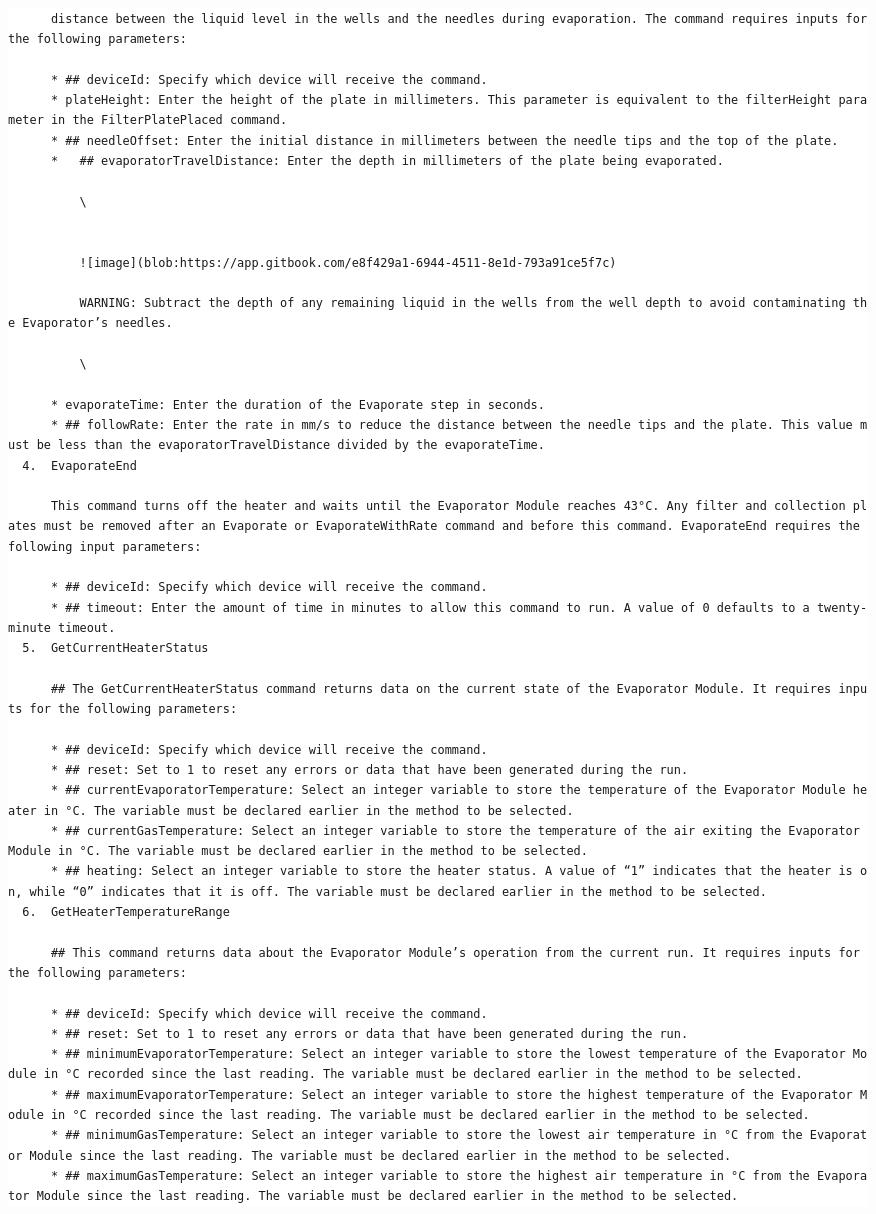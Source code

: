           distance between the liquid level in the wells and the needles during evaporation. The command requires inputs for the following parameters:

          * ## deviceId: Specify which device will receive the command.
          * plateHeight: Enter the height of the plate in millimeters. This parameter is equivalent to the filterHeight parameter in the FilterPlatePlaced command.
          * ## needleOffset: Enter the initial distance in millimeters between the needle tips and the top of the plate.
          *   ## evaporatorTravelDistance: Enter the depth in millimeters of the plate being evaporated.

              \


              ![image](blob:https://app.gitbook.com/e8f429a1-6944-4511-8e1d-793a91ce5f7c)

              WARNING: Subtract the depth of any remaining liquid in the wells from the well depth to avoid contaminating the Evaporator’s needles.

              \

          * evaporateTime: Enter the duration of the Evaporate step in seconds.
          * ## followRate: Enter the rate in mm/s to reduce the distance between the needle tips and the plate. This value must be less than the evaporatorTravelDistance divided by the evaporateTime.
      4.  EvaporateEnd

          This command turns off the heater and waits until the Evaporator Module reaches 43°C. Any filter and collection plates must be removed after an Evaporate or EvaporateWithRate command and before this command. EvaporateEnd requires the following input parameters:

          * ## deviceId: Specify which device will receive the command.
          * ## timeout: Enter the amount of time in minutes to allow this command to run. A value of 0 defaults to a twenty-minute timeout.
      5.  GetCurrentHeaterStatus

          ## The GetCurrentHeaterStatus command returns data on the current state of the Evaporator Module. It requires inputs for the following parameters:

          * ## deviceId: Specify which device will receive the command.
          * ## reset: Set to 1 to reset any errors or data that have been generated during the run.
          * ## currentEvaporatorTemperature: Select an integer variable to store the temperature of the Evaporator Module heater in °C. The variable must be declared earlier in the method to be selected.
          * ## currentGasTemperature: Select an integer variable to store the temperature of the air exiting the Evaporator Module in °C. The variable must be declared earlier in the method to be selected.
          * ## heating: Select an integer variable to store the heater status. A value of “1” indicates that the heater is on, while “0” indicates that it is off. The variable must be declared earlier in the method to be selected.
      6.  GetHeaterTemperatureRange

          ## This command returns data about the Evaporator Module’s operation from the current run. It requires inputs for the following parameters:

          * ## deviceId: Specify which device will receive the command.
          * ## reset: Set to 1 to reset any errors or data that have been generated during the run.
          * ## minimumEvaporatorTemperature: Select an integer variable to store the lowest temperature of the Evaporator Module in °C recorded since the last reading. The variable must be declared earlier in the method to be selected.
          * ## maximumEvaporatorTemperature: Select an integer variable to store the highest temperature of the Evaporator Module in °C recorded since the last reading. The variable must be declared earlier in the method to be selected.
          * ## minimumGasTemperature: Select an integer variable to store the lowest air temperature in °C from the Evaporator Module since the last reading. The variable must be declared earlier in the method to be selected.
          * ## maximumGasTemperature: Select an integer variable to store the highest air temperature in °C from the Evaporator Module since the last reading. The variable must be declared earlier in the method to be selected.